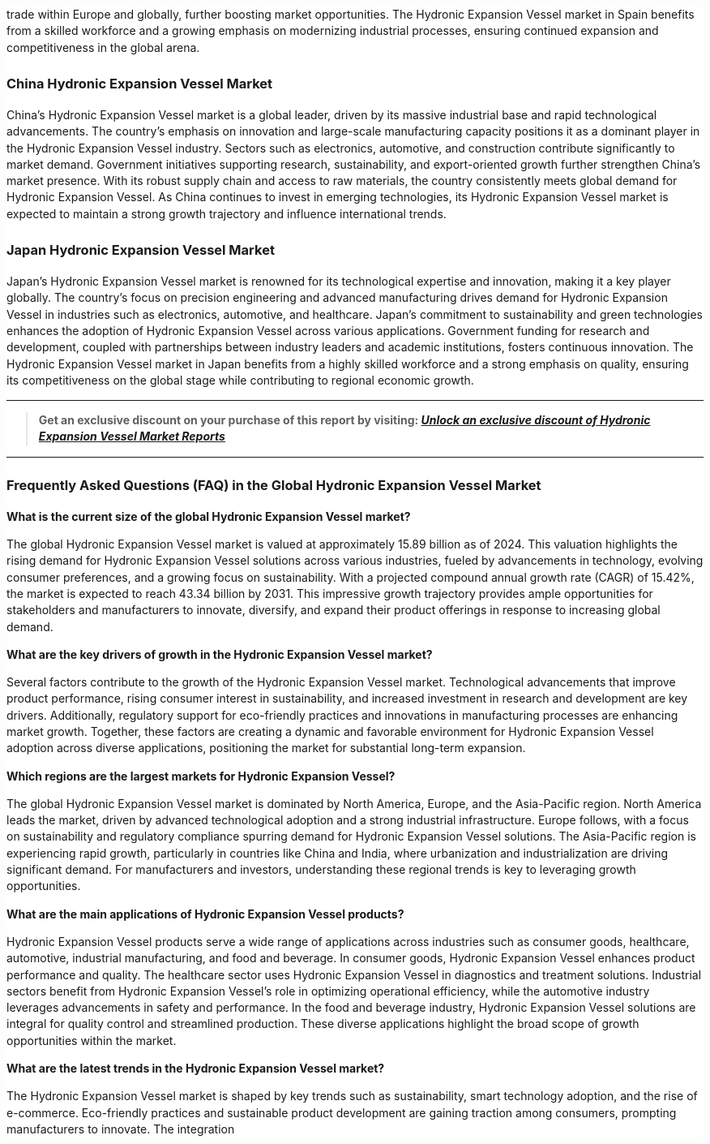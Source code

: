 trade within Europe and globally, further boosting market opportunities. The Hydronic Expansion Vessel market in Spain benefits from a skilled workforce and a growing emphasis on modernizing industrial processes, ensuring continued expansion and competitiveness in the global arena.</p><h3>China Hydronic Expansion Vessel Market</h3><p>China&rsquo;s Hydronic Expansion Vessel market is a global leader, driven by its massive industrial base and rapid technological advancements. The country&rsquo;s emphasis on innovation and large-scale manufacturing capacity positions it as a dominant player in the Hydronic Expansion Vessel industry. Sectors such as electronics, automotive, and construction contribute significantly to market demand. Government initiatives supporting research, sustainability, and export-oriented growth further strengthen China&rsquo;s market presence. With its robust supply chain and access to raw materials, the country consistently meets global demand for Hydronic Expansion Vessel. As China continues to invest in emerging technologies, its Hydronic Expansion Vessel market is expected to maintain a strong growth trajectory and influence international trends.</p><h3>Japan Hydronic Expansion Vessel Market</h3><p>Japan&rsquo;s Hydronic Expansion Vessel market is renowned for its technological expertise and innovation, making it a key player globally. The country&rsquo;s focus on precision engineering and advanced manufacturing drives demand for Hydronic Expansion Vessel in industries such as electronics, automotive, and healthcare. Japan&rsquo;s commitment to sustainability and green technologies enhances the adoption of Hydronic Expansion Vessel across various applications. Government funding for research and development, coupled with partnerships between industry leaders and academic institutions, fosters continuous innovation. The Hydronic Expansion Vessel market in Japan benefits from a highly skilled workforce and a strong emphasis on quality, ensuring its competitiveness on the global stage while contributing to regional economic growth.</p><hr /><blockquote><p><strong>Get an exclusive discount on your purchase of this report by visiting: <em><a href="://marketresearchpulse.com/ask-for-discount/32370?utm_source=Github&amp;utm_medium=019">Unlock an exclusive discount of Hydronic Expansion Vessel Market Reports</a></em>&nbsp;</strong></p></blockquote><hr /><h3>Frequently Asked Questions (FAQ) in the Global Hydronic Expansion Vessel Market</h3><p><strong>What is the current size of the global Hydronic Expansion Vessel market?</strong></p><p>The global Hydronic Expansion Vessel market is valued at approximately 15.89 billion as of 2024. This valuation highlights the rising demand for Hydronic Expansion Vessel solutions across various industries, fueled by advancements in technology, evolving consumer preferences, and a growing focus on sustainability. With a projected compound annual growth rate (CAGR) of 15.42%, the market is expected to reach 43.34 billion by 2031. This impressive growth trajectory provides ample opportunities for stakeholders and manufacturers to innovate, diversify, and expand their product offerings in response to increasing global demand.</p><p><strong>What are the key drivers of growth in the Hydronic Expansion Vessel market?</strong></p><p>Several factors contribute to the growth of the Hydronic Expansion Vessel market. Technological advancements that improve product performance, rising consumer interest in sustainability, and increased investment in research and development are key drivers. Additionally, regulatory support for eco-friendly practices and innovations in manufacturing processes are enhancing market growth. Together, these factors are creating a dynamic and favorable environment for Hydronic Expansion Vessel adoption across diverse applications, positioning the market for substantial long-term expansion.</p><p><strong>Which regions are the largest markets for Hydronic Expansion Vessel?</strong></p><p>The global Hydronic Expansion Vessel market is dominated by North America, Europe, and the Asia-Pacific region. North America leads the market, driven by advanced technological adoption and a strong industrial infrastructure. Europe follows, with a focus on sustainability and regulatory compliance spurring demand for Hydronic Expansion Vessel solutions. The Asia-Pacific region is experiencing rapid growth, particularly in countries like China and India, where urbanization and industrialization are driving significant demand. For manufacturers and investors, understanding these regional trends is key to leveraging growth opportunities.</p><p><strong>What are the main applications of Hydronic Expansion Vessel products?</strong></p><p>Hydronic Expansion Vessel products serve a wide range of applications across industries such as consumer goods, healthcare, automotive, industrial manufacturing, and food and beverage. In consumer goods, Hydronic Expansion Vessel enhances product performance and quality. The healthcare sector uses Hydronic Expansion Vessel in diagnostics and treatment solutions. Industrial sectors benefit from Hydronic Expansion Vessel&rsquo;s role in optimizing operational efficiency, while the automotive industry leverages advancements in safety and performance. In the food and beverage industry, Hydronic Expansion Vessel solutions are integral for quality control and streamlined production. These diverse applications highlight the broad scope of growth opportunities within the market.</p><p><strong>What are the latest trends in the Hydronic Expansion Vessel market?</strong></p><p>The Hydronic Expansion Vessel market is shaped by key trends such as sustainability, smart technology adoption, and the rise of e-commerce. Eco-friendly practices and sustainable product development are gaining traction among consumers, prompting manufacturers to innovate. The integration